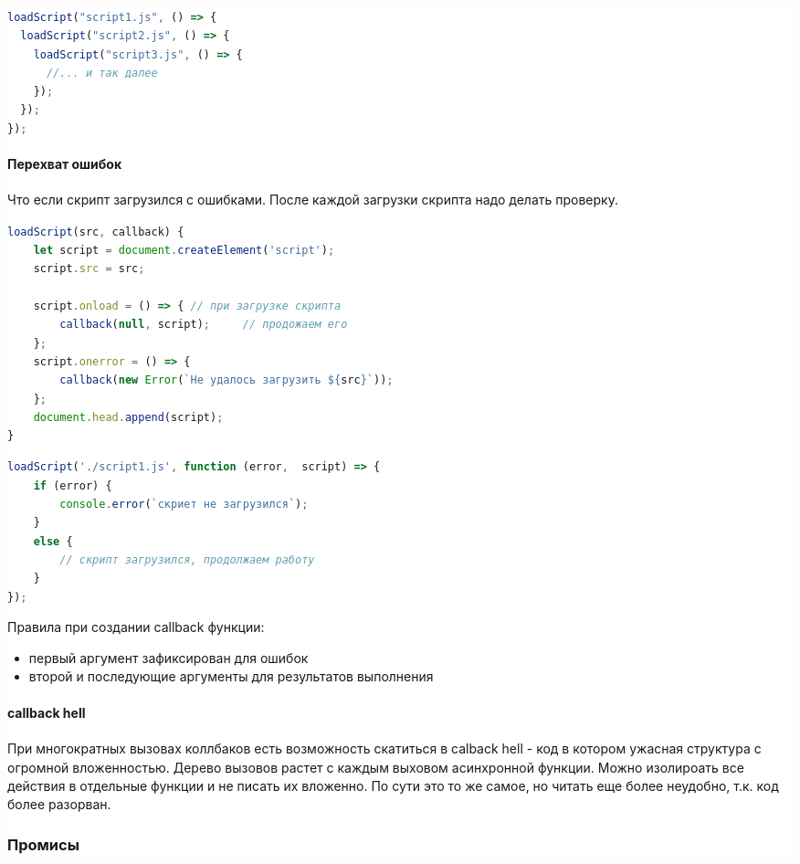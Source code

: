 ```javascript
loadScript("script1.js", () => {
  loadScript("script2.js", () => {
    loadScript("script3.js", () => {
      //... и так далее
    });
  });
});
```

#### Перехват ошибок

Что если скрипт загрузился с ошибками. После каждой загрузки скрипта надо делать проверку.

```javascript
loadScript(src, callback) {
    let script = document.createElement('script');
    script.src = src;

    script.onload = () => { // при загрузке скрипта
        callback(null, script);     // продожаем его
    };
    script.onerror = () => {
        callback(new Error(`Не удалось загрузить ${src}`));
    };
    document.head.append(script);
}
```

```javascript
loadScript('./script1.js', function (error,  script) => {
    if (error) {
        console.error(`скриет не загрузился`);
    }
    else {
        // скрипт загрузился, продолжаем работу
    }
});
```

Правила при создании callback функции:

- первый аргумент зафиксирован для ошибок
- второй и последующие аргументы для результатов выполнения

#### callback hell

При многократных вызовах коллбаков есть возможность скатиться в calback hell - код в котором ужасная структура с огромной вложенностью.
Дерево вызовов растет с каждым выховом асинхронной функции.
Можно изолироать все действия в отдельные функции и не писать их вложенно. По сути это то же самое, но читать еще более неудобно, т.к. код более разорван.

### Промисы
